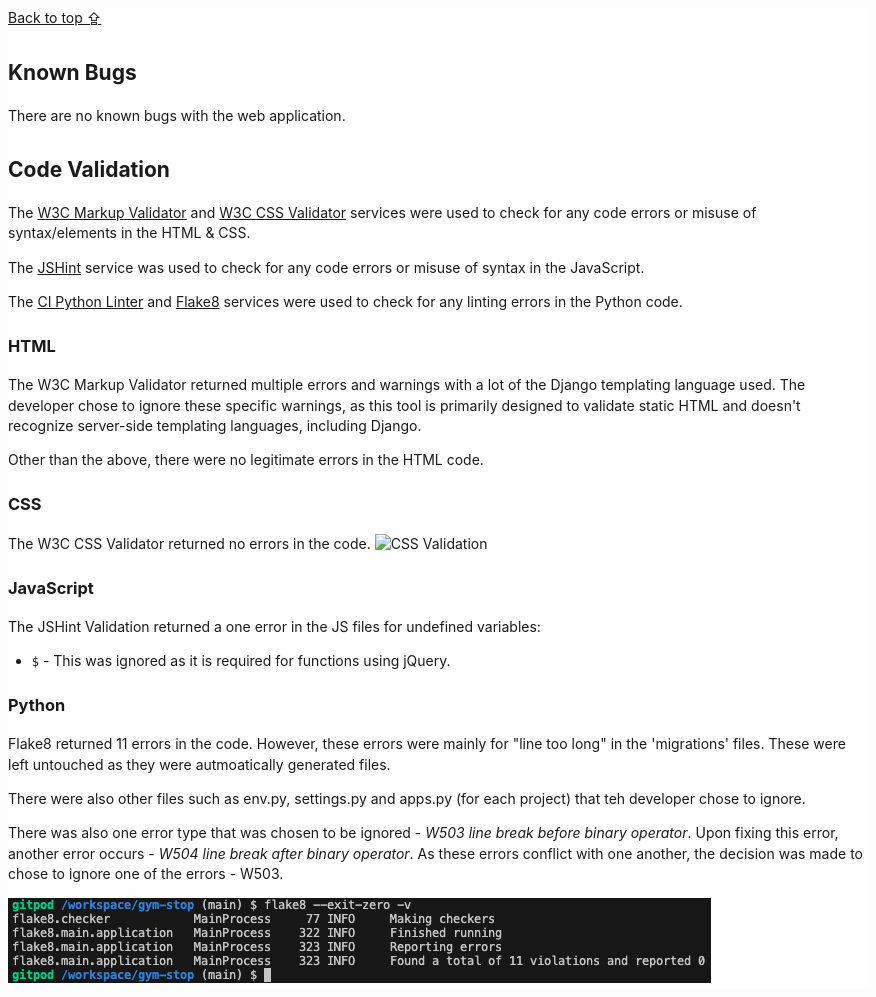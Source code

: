 [Back to top &#8682;](#testing)

## Known Bugs

There are no known bugs with the web application.

## Code Validation

The [W3C Markup Validator](https://validator.w3.org/) and [W3C CSS Validator](https://jigsaw.w3.org/css-validator/) services were used to check for any code errors or misuse of syntax/elements in the HTML & CSS.

The [JSHint](https://jshint.com/) service was used to check for any code errors or misuse of syntax in the JavaScript.

The [CI Python Linter](https://pep8ci.herokuapp.com/) and [Flake8](https://flake8.pycqa.org/en/latest/) services were used to check for any linting errors in the Python code.

### HTML

The W3C Markup Validator returned multiple errors and warnings with a lot of the Django templating language used. The developer chose to ignore these specific warnings, as this tool is primarily designed to validate static HTML and doesn't recognize server-side templating languages, including Django.

Other than the above, there were no legitimate errors in the HTML code.

### CSS

The W3C CSS Validator returned no errors in the code.
![CSS Validation](static/images/css-validation.png)

### JavaScript

The JSHint Validation returned a one error in the JS files for undefined variables:

- `$` - This was ignored as it is required for functions using jQuery.

### Python

Flake8 returned 11 errors in the code. However, these errors were mainly for "line too long" in the 'migrations' files. These were left untouched as they were autmoatically generated files.

There were also other files such as env.py, settings.py and apps.py (for each project) that teh developer chose to ignore.

There was also one error type that was chosen to be ignored - *W503 line break before binary operator*. Upon fixing this error, another error occurs - *W504 line break after binary operator*. As these errors conflict with one another, the decision was made to chose to ignore one of the errors - W503.

![Flake8 Validation](assets/flake8-report.png)
